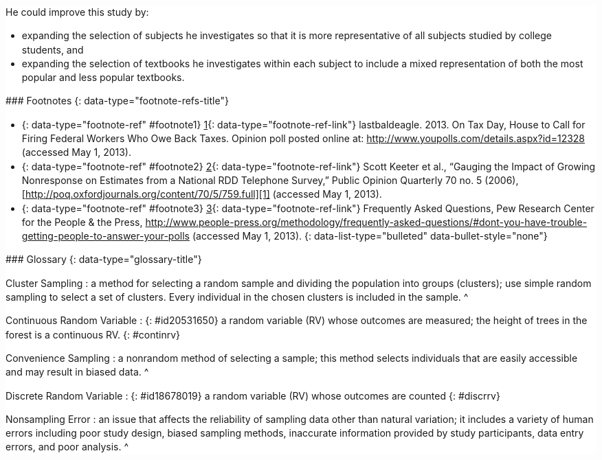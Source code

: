 He could improve this study by:

* expanding the selection of subjects he investigates so that it is more representative of all subjects studied by college students, and
* expanding the selection of textbooks he investigates within each subject to include a mixed representation of both the most popular and less popular textbooks.

</div>
</div>

<div data-type="footnote-refs" markdown="1">
### Footnotes
{: data-type="footnote-refs-title"}

* {: data-type="footnote-ref" #footnote1} [1](#footnote-ref1){: data-type="footnote-ref-link"} <span data-type="footnote-ref-content">lastbaldeagle. 2013. On Tax Day, House to Call for Firing Federal Workers Who Owe Back Taxes. Opinion poll posted online at: http://www.youpolls.com/details.aspx?id=12328 (accessed May 1, 2013).</span>
* {: data-type="footnote-ref" #footnote2} [2](#footnote-ref2){: data-type="footnote-ref-link"} <span data-type="footnote-ref-content">Scott Keeter et al., “Gauging the Impact of Growing Nonresponse on Estimates from a National RDD Telephone Survey,” Public Opinion Quarterly 70 no. 5 (2006), [http://poq.oxfordjournals.org/content/70/5/759.full][1] (accessed May 1, 2013).</span>
* {: data-type="footnote-ref" #footnote3} [3](#footnote-ref3){: data-type="footnote-ref-link"} <span data-type="footnote-ref-content">Frequently Asked Questions, Pew Research Center for the People &amp; the Press, http://www.people-press.org/methodology/frequently-asked-questions/#dont-you-have-trouble-getting-people-to-answer-your-polls (accessed May 1, 2013).</span>
{: data-list-type="bulleted" data-bullet-style="none"}

</div>

<div data-type="glossary" markdown="1">
### Glossary
{: data-type="glossary-title"}

Cluster Sampling
: a method for selecting a random sample and dividing the population into groups (clusters); use simple random sampling to select a set of clusters. Every individual in the chosen clusters is included in the sample.
^

Continuous Random Variable
: {: #id20531650} a random variable (RV) whose outcomes are measured; the height of trees in the forest is a continuous RV.
{: #continrv}

Convenience Sampling
: a nonrandom method of selecting a sample; this method selects individuals that are easily accessible and may result in biased data.
^

Discrete Random Variable
: {: #id18678019} a random variable (RV) whose outcomes are counted
{: #discrrv}

Nonsampling Error
: an issue that affects the reliability of sampling data other than natural variation; it includes a variety of human errors including poor study design, biased sampling methods, inaccurate information provided by study participants, data entry errors, and poor analysis.
^


[1]: http://poq.oxfordjournals.org/content/70/5/759.full